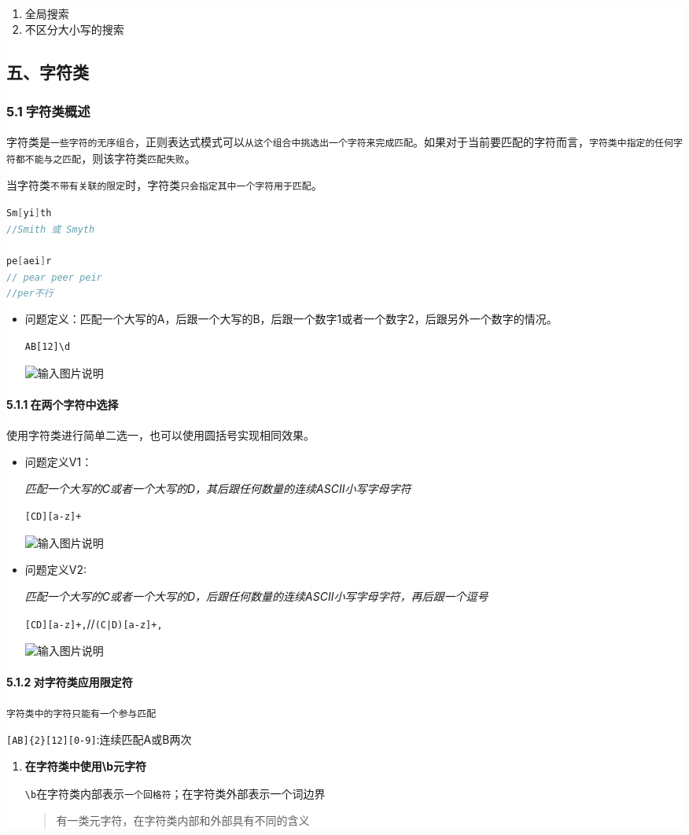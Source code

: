 1. 全局搜索
2. 不区分大小写的搜索

## 五、字符类

### 5.1 字符类概述

字符类是`一些字符的无序组合`，正则表达式模式可以`从这个组合中挑选出一个字符来完成匹配`。如果对于当前要匹配的字符而言，`字符类中指定的任何字符都不能与之匹配`，则该字符类`匹配失败`。

当字符类`不带有关联的限定`时，字符类`只会指定其中一个字符用于匹配`。

```c
Sm[yi]th
//Smith 或 Smyth

pe[aei]r
// pear peer peir
//per不行
```

- 问题定义：匹配一个大写的A，后跟一个大写的B，后跟一个数字1或者一个数字2，后跟另外一个数字的情况。

  `AB[12]\d`

   ![输入图片说明](https://foruda.gitee.com/images/1676107249022956546/4e0f29e2_8027319.png "QQ截图20230129175613.png")

#### 5.1.1 在两个字符中选择

使用字符类进行简单二选一，也可以使用圆括号实现相同效果。

- 问题定义V1：

  *匹配一个大写的C或者一个大写的D，其后跟任何数量的连续ASCII小写字母字符*

  `[CD][a-z]+`

   ![输入图片说明](https://foruda.gitee.com/images/1676107262913790190/1f6a1687_8027319.png "QQ截图20230130091649.png")

- 问题定义V2:

  *匹配一个大写的C或者一个大写的D，后跟任何数量的连续ASCII小写字母字符，再后跟一个逗号*

  `[CD][a-z]+,`//`(C|D)[a-z]+,`

   ![输入图片说明](https://foruda.gitee.com/images/1676107276161593698/442071ca_8027319.png "QQ截图20230130091827.png")

#### 5.1.2 对字符类应用限定符

`字符类中的字符只能有一个参与匹配`

`[AB]{2}[12][0-9]`:连续匹配A或B两次

1. **在字符类中使用\b元字符**

   `\b`在字符类内部表示`一个回格符`；在字符类外部表示一个词边界

   > 有一类元字符，在字符类内部和外部具有不同的含义

